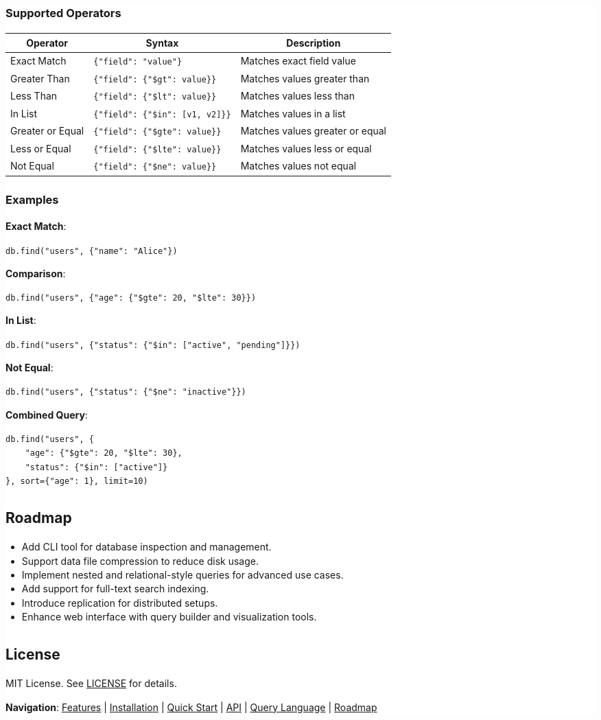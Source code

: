 ### Supported Operators

| Operator       | Syntax                              | Description                     |
|----------------|-------------------------------------|---------------------------------|
| Exact Match    | `{"field": "value"}`               | Matches exact field value       |
| Greater Than   | `{"field": {"$gt": value}}`        | Matches values greater than     |
| Less Than      | `{"field": {"$lt": value}}`        | Matches values less than        |
| In List        | `{"field": {"$in": [v1, v2]}}`    | Matches values in a list        |
| Greater or Equal | `{"field": {"$gte": value}}`     | Matches values greater or equal |
| Less or Equal  | `{"field": {"$lte": value}}`      | Matches values less or equal    |
| Not Equal      | `{"field": {"$ne": value}}`       | Matches values not equal        |

### Examples

**Exact Match**:

    db.find("users", {"name": "Alice"})

**Comparison**:

    db.find("users", {"age": {"$gte": 20, "$lte": 30}})

**In List**:

    db.find("users", {"status": {"$in": ["active", "pending"]}})

**Not Equal**:

    db.find("users", {"status": {"$ne": "inactive"}})

**Combined Query**:

    db.find("users", {
        "age": {"$gte": 20, "$lte": 30},
        "status": {"$in": ["active"]}
    }, sort={"age": 1}, limit=10)

## Roadmap

- Add CLI tool for database inspection and management.
- Support data file compression to reduce disk usage.
- Implement nested and relational-style queries for advanced use cases.
- Add support for full-text search indexing.
- Introduce replication for distributed setups.
- Enhance web interface with query builder and visualization tools.

## License

MIT License. See [LICENSE](https://github.com/lkardas/fluxdb/tree/main?tab=MIT-1-ov-file#) for details.

**Navigation**: [Features](#features) | [Installation](#installation) | [Quick Start](#quick-start) | [API](#api) | [Query Language](#query-language) | [Roadmap](#roadmap)
